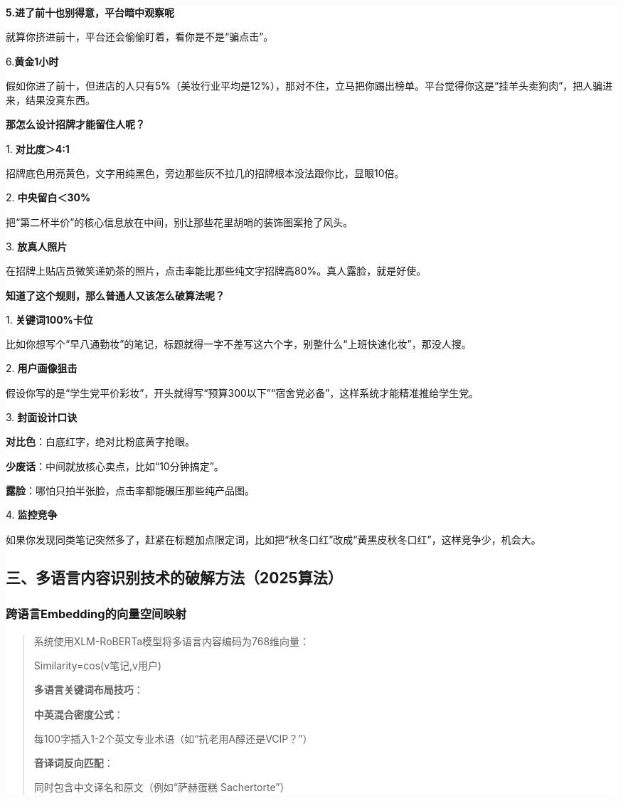 **5.进了前十也别得意，平台暗中观察呢**

就算你挤进前十，平台还会偷偷盯着，看你是不是“骗点击”。

6.**黄金1小时**

假如你进了前十，但进店的人只有5%（美妆行业平均是12%），那对不住，立马把你踢出榜单。平台觉得你这是“挂羊头卖狗肉”，把人骗进来，结果没真东西。

**那怎么设计招牌才能留住人呢？**

1\. **对比度＞4:1**

招牌底色用亮黄色，文字用纯黑色，旁边那些灰不拉几的招牌根本没法跟你比，显眼10倍。

2\. **中央留白＜30%**

把“第二杯半价”的核心信息放在中间，别让那些花里胡哨的装饰图案抢了风头。

3\. **放真人照片**

在招牌上贴店员微笑递奶茶的照片，点击率能比那些纯文字招牌高80%。真人露脸，就是好使。

**知道了这个规则，那么普通人又该怎么破算法呢？**

1\. **关键词100%卡位**

比如你想写个“早八通勤妆”的笔记，标题就得一字不差写这六个字，别整什么“上班快速化妆”，那没人搜。

2\. **用户画像狙击**

假设你写的是“学生党平价彩妆”，开头就得写“预算300以下”“宿舍党必备”，这样系统才能精准推给学生党。

3\. **封面设计口诀**

**对比色**：白底红字，绝对比粉底黄字抢眼。

**少废话**：中间就放核心卖点，比如“10分钟搞定”。

**露脸**：哪怕只拍半张脸，点击率都能碾压那些纯产品图。

4\. **监控竞争**

如果你发现同类笔记突然多了，赶紧在标题加点限定词，比如把“秋冬口红”改成“黄黑皮秋冬口红”，这样竞争少，机会大。

## ​​三、多语言内容识别技术的破解方法（2025算法）​​

### ​​跨语言Embedding的向量空间映射​​

> 系统使用XLM-RoBERTa模型将多语言内容编码为768维向量：
> 
> Similarity=cos(v笔记​,v用户​)
> 
> ​**​多语言关键词布局技巧​**​：
> 
> **中英混合密度公式​**​：
> 
> 每100字插入1-2个英文专业术语（如“抗老用A醇还是VCIP？”）
> 
> **音译词反向匹配​**​：
> 
> 同时包含中文译名和原文（例如“萨赫蛋糕 Sachertorte”）
